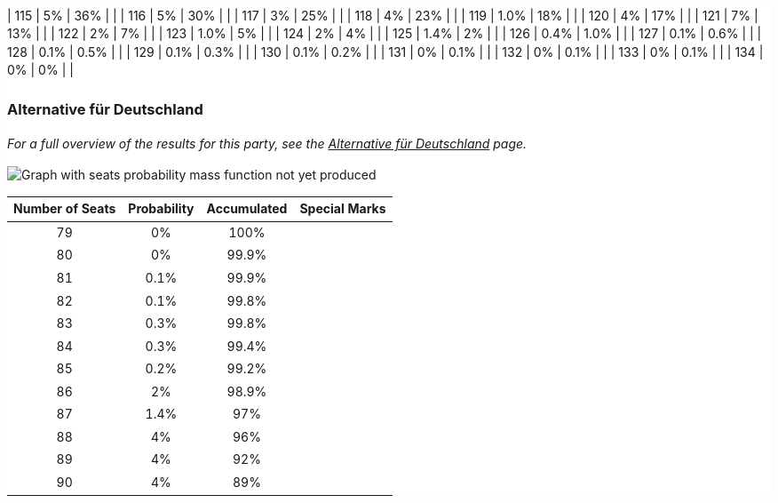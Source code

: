 | 115 | 5% | 36% |  |
| 116 | 5% | 30% |  |
| 117 | 3% | 25% |  |
| 118 | 4% | 23% |  |
| 119 | 1.0% | 18% |  |
| 120 | 4% | 17% |  |
| 121 | 7% | 13% |  |
| 122 | 2% | 7% |  |
| 123 | 1.0% | 5% |  |
| 124 | 2% | 4% |  |
| 125 | 1.4% | 2% |  |
| 126 | 0.4% | 1.0% |  |
| 127 | 0.1% | 0.6% |  |
| 128 | 0.1% | 0.5% |  |
| 129 | 0.1% | 0.3% |  |
| 130 | 0.1% | 0.2% |  |
| 131 | 0% | 0.1% |  |
| 132 | 0% | 0.1% |  |
| 133 | 0% | 0.1% |  |
| 134 | 0% | 0% |  |

### Alternative für Deutschland

*For a full overview of the results for this party, see the [Alternative für Deutschland](party-alternativefürdeutschland.html) page.*

![Graph with seats probability mass function not yet produced](2019-02-13-Kantar-seats-pmf-alternativefürdeutschland.png "Seats Probability Mass Function")

| Number of Seats | Probability | Accumulated | Special Marks |
|:---------------:|:-----------:|:-----------:|:-------------:|
| 79 | 0% | 100% |  |
| 80 | 0% | 99.9% |  |
| 81 | 0.1% | 99.9% |  |
| 82 | 0.1% | 99.8% |  |
| 83 | 0.3% | 99.8% |  |
| 84 | 0.3% | 99.4% |  |
| 85 | 0.2% | 99.2% |  |
| 86 | 2% | 98.9% |  |
| 87 | 1.4% | 97% |  |
| 88 | 4% | 96% |  |
| 89 | 4% | 92% |  |
| 90 | 4% | 89% |  |